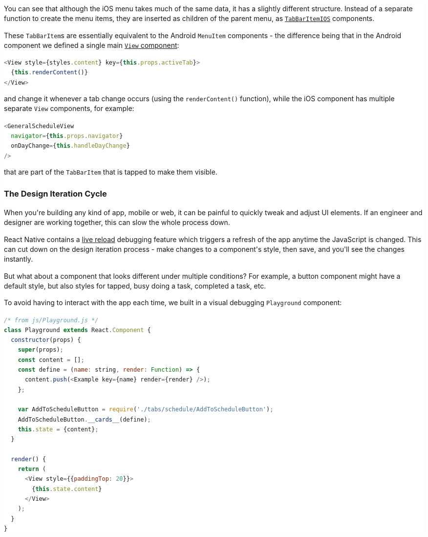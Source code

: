 ```js
```

You can see that although the iOS menu takes much of the same data, it has a slightly different structure. Instead of a separate function to create the menu items, they are inserted as children of the parent menu, as [`TabBarItemIOS`](http://facebook.github.io/react-native/docs/tabbarios-item.html#content) components.

These `TabBarItem`s are essentially equivalent to the Android `MenuItem` components - the difference being that in the Android component we defined a single main [`View` component](http://facebook.github.io/react-native/docs/view.html#content):

```js
<View style={styles.content} key={this.props.activeTab}>
  {this.renderContent()}
</View>
```

and change it whenever a tab change occurs (using the `renderContent()` function), while the iOS component has multiple separate `View` components, for example:

```js
<GeneralScheduleView
  navigator={this.props.navigator}
  onDayChange={this.handleDayChange}
/>
```

that are part of the `TabBarItem` that is tapped to make them visible.

### The Design Iteration Cycle

When you're building any kind of app, mobile or web, it can be painful to quickly tweak and adjust UI elements. If an engineer and designer are working together, this can slow the whole process down.

React Native contains a [live reload](http://facebook.github.io/react-native/docs/debugging.html#live-reload) debugging feature which triggers a refresh of the app anytime the JavaScript is changed. This can cut down on the design iteration process - make changes to a component's style, then save, and you'll see the changes instantly.

But what about a component that looks different under multiple conditions? For example, a button component might have a default style, but also styles for tapped, busy doing a task, completed a task, etc.

To avoid having to interact with the app each time, we built in a visual debugging `Playground` component:

```js
/* from js/Playground.js */
class Playground extends React.Component {
  constructor(props) {
    super(props);
    const content = [];
    const define = (name: string, render: Function) => {
      content.push(<Example key={name} render={render} />);
    };

    var AddToScheduleButton = require('./tabs/schedule/AddToScheduleButton');
    AddToScheduleButton.__cards__(define);
    this.state = {content};
  }

  render() {
    return (
      <View style={{paddingTop: 20}}>
        {this.state.content}
      </View>
    );
  }
}
```